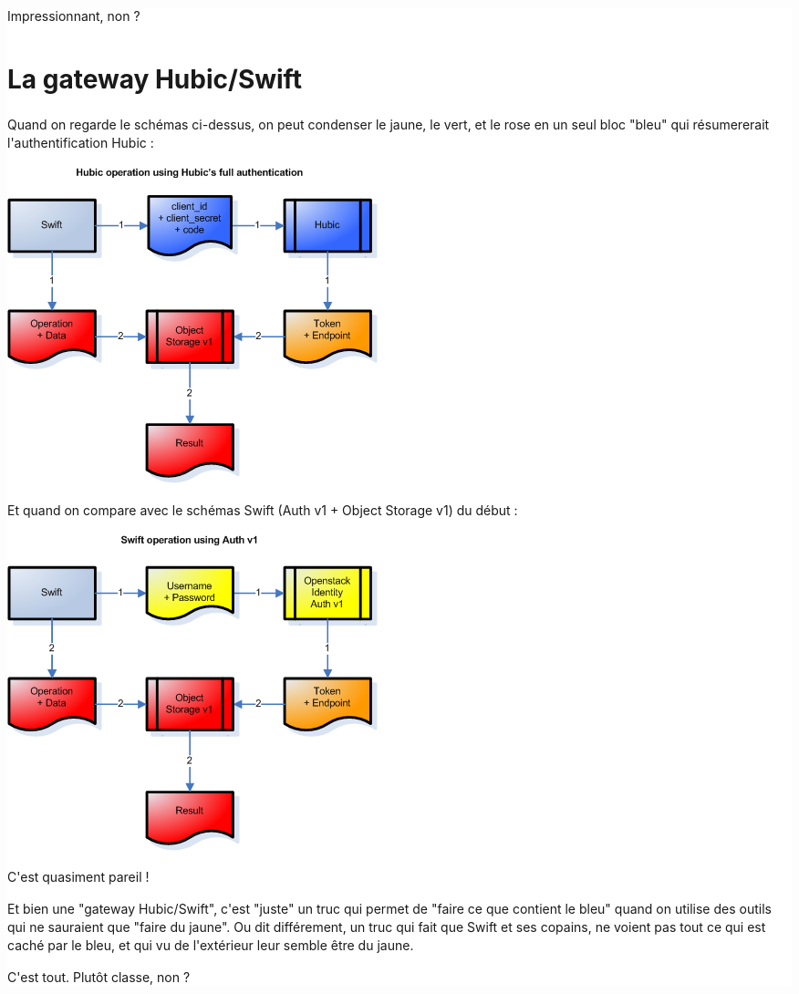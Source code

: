 Impressionnant, non ?

# La gateway Hubic/Swift

Quand on regarde le schémas ci-dessus, on peut condenser le jaune, le vert, et le rose en un seul bloc "bleu" qui résumererait l'authentification Hubic :

<img src="/files/hubic001.png" />

Et quand on compare avec le schémas Swift (Auth v1 + Object Storage v1) du début :

<img src="/files/hubic002.png" />

C'est quasiment pareil !

Et bien une "gateway Hubic/Swift", c'est "juste" un truc qui permet de "faire ce que contient le bleu" quand on utilise des outils qui ne sauraient que "faire du jaune". Ou dit différement, un truc qui fait que Swift et ses copains, ne voient pas tout ce qui est caché par le bleu, et qui vu de l'extérieur leur semble être du jaune.

C'est tout. Plutôt classe, non ?

